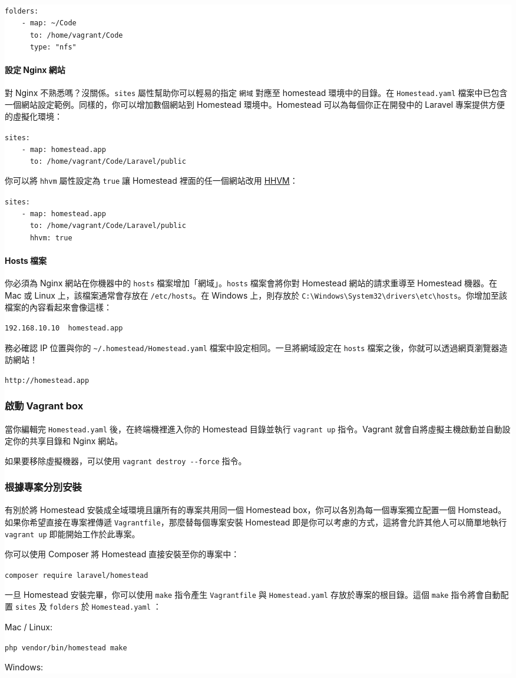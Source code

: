     folders:
        - map: ~/Code
          to: /home/vagrant/Code
          type: "nfs"

#### 設定 Nginx 網站

對 Nginx 不熟悉嗎？沒關係。`sites` 屬性幫助你可以輕易的指定 `網域` 對應至 homestead 環境中的目錄。在 `Homestead.yaml` 檔案中已包含一個網站設定範例。同樣的，你可以增加數個網站到 Homestead 環境中。Homestead 可以為每個你正在開發中的 Laravel 專案提供方便的虛擬化環境：

    sites:
        - map: homestead.app
          to: /home/vagrant/Code/Laravel/public

你可以將 `hhvm` 屬性設定為 `true` 讓 Homestead 裡面的任一個網站改用 [HHVM](http://hhvm.com)：

    sites:
        - map: homestead.app
          to: /home/vagrant/Code/Laravel/public
          hhvm: true

#### Hosts 檔案

你必須為 Nginx 網站在你機器中的 `hosts` 檔案增加「網域」。`hosts` 檔案會將你對 Homestead 網站的請求重導至 Homestead 機器。在 Mac 或 Linux 上，該檔案通常會存放在 `/etc/hosts`。在 Windows 上，則存放於 `C:\Windows\System32\drivers\etc\hosts`。你增加至該檔案的內容看起來會像這樣：

    192.168.10.10  homestead.app

務必確認 IP 位置與你的 `~/.homestead/Homestead.yaml` 檔案中設定相同。一旦將網域設定在 `hosts` 檔案之後，你就可以透過網頁瀏覽器造訪網站！

    http://homestead.app

<a name="launching-the-vagrant-box"></a>
### 啟動 Vagrant box

當你編輯完 `Homestead.yaml` 後，在終端機裡進入你的 Homestead 目錄並執行 `vagrant up` 指令。Vagrant 就會自將虛擬主機啟動並自動設定你的共享目錄和 Nginx 網站。

如果要移除虛擬機器，可以使用 `vagrant destroy --force` 指令。

<a name="per-project-installation"></a>
### 根據專案分別安裝

有別於將 Homestead 安裝成全域環境且讓所有的專案共用同一個 Homestead box，你可以各別為每一個專案獨立配置一個 Homstead。如果你希望直接在專案裡傳遞 `Vagrantfile`，那麼替每個專案安裝 Homestead 即是你可以考慮的方式，這將會允許其他人可以簡單地執行 `vagrant up` 即能開始工作於此專案。

你可以使用 Composer 將 Homestead 直接安裝至你的專案中：

    composer require laravel/homestead

一旦 Homestead 安裝完畢，你可以使用 `make` 指令產生 `Vagrantfile` 與 `Homestead.yaml` 存放於專案的根目錄。這個 `make` 指令將會自動配置 `sites` 及 `folders` 於 `Homestead.yaml` ：

Mac / Linux:

    php vendor/bin/homestead make

Windows:
